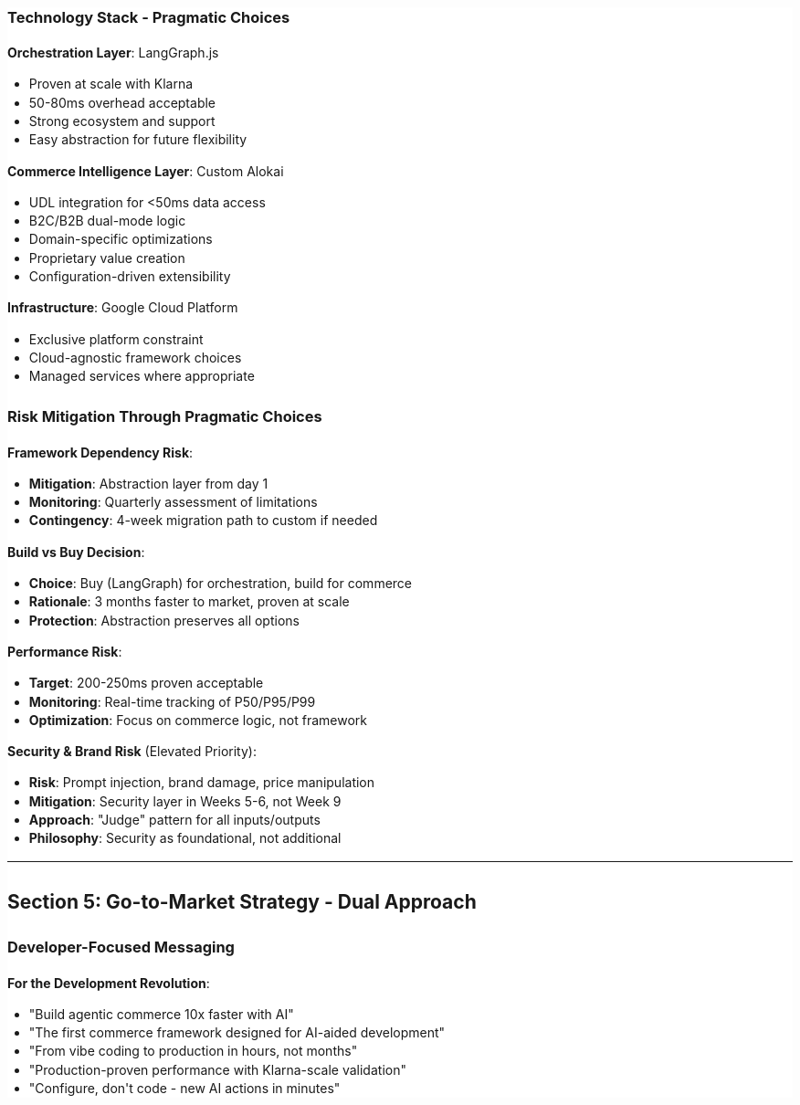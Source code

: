 ### Technology Stack - Pragmatic Choices

**Orchestration Layer**: LangGraph.js
- Proven at scale with Klarna
- 50-80ms overhead acceptable
- Strong ecosystem and support
- Easy abstraction for future flexibility

**Commerce Intelligence Layer**: Custom Alokai
- UDL integration for <50ms data access
- B2C/B2B dual-mode logic
- Domain-specific optimizations
- Proprietary value creation
- Configuration-driven extensibility

**Infrastructure**: Google Cloud Platform
- Exclusive platform constraint
- Cloud-agnostic framework choices
- Managed services where appropriate

### Risk Mitigation Through Pragmatic Choices

**Framework Dependency Risk**:
- **Mitigation**: Abstraction layer from day 1
- **Monitoring**: Quarterly assessment of limitations
- **Contingency**: 4-week migration path to custom if needed

**Build vs Buy Decision**:
- **Choice**: Buy (LangGraph) for orchestration, build for commerce
- **Rationale**: 3 months faster to market, proven at scale
- **Protection**: Abstraction preserves all options

**Performance Risk**:
- **Target**: 200-250ms proven acceptable
- **Monitoring**: Real-time tracking of P50/P95/P99
- **Optimization**: Focus on commerce logic, not framework

**Security & Brand Risk** (Elevated Priority):
- **Risk**: Prompt injection, brand damage, price manipulation
- **Mitigation**: Security layer in Weeks 5-6, not Week 9
- **Approach**: "Judge" pattern for all inputs/outputs
- **Philosophy**: Security as foundational, not additional

---

## Section 5: Go-to-Market Strategy - Dual Approach

### Developer-Focused Messaging

**For the Development Revolution**:
- "Build agentic commerce 10x faster with AI"
- "The first commerce framework designed for AI-aided development"
- "From vibe coding to production in hours, not months"
- "Production-proven performance with Klarna-scale validation"
- "Configure, don't code - new AI actions in minutes"
